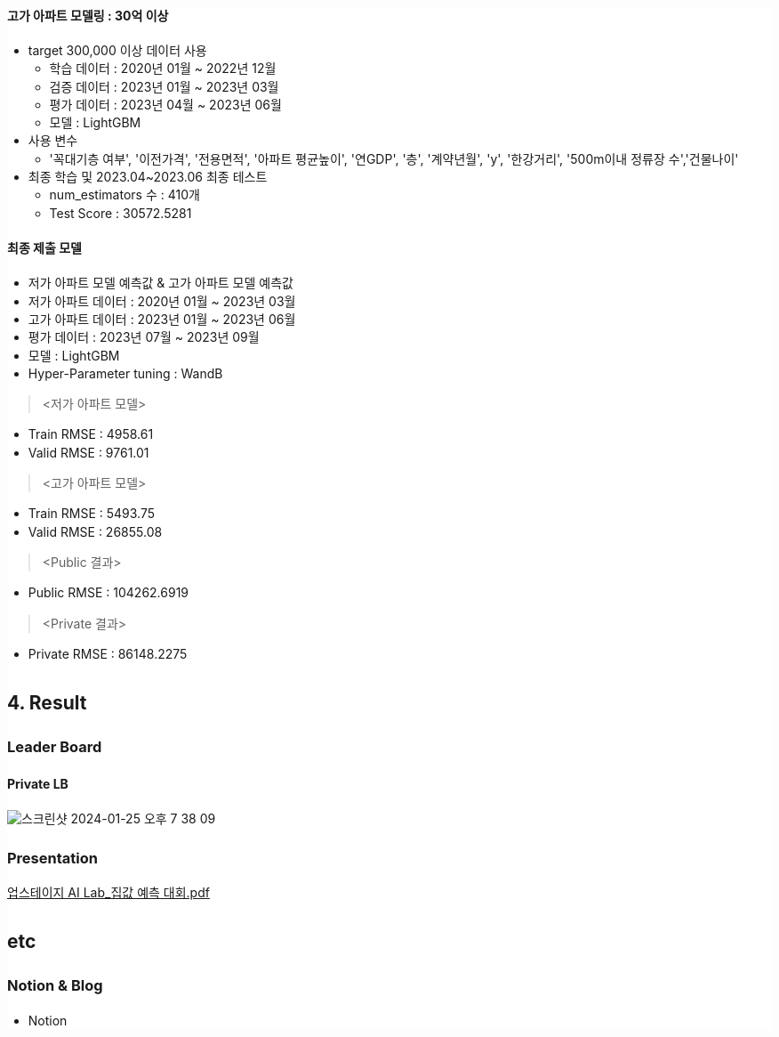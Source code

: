 #### 고가 아파트 모델링 : 30억 이상
- target 300,000 이상 데이터 사용
  - 학습 데이터 : 2020년 01월 ~ 2022년 12월
  - 검증 데이터 : 2023년 01월 ~ 2023년 03월
  - 평가 데이터 : 2023년 04월 ~ 2023년 06월 
  - 모델 : LightGBM
- 사용 변수
  - '꼭대기층 여부', '이전가격', '전용면적', '아파트 평균높이', '연GDP', '층', '계약년월', 'y', '한강거리', '500m이내 정류장 수','건물나이'
- 최종 학습 및 2023.04~2023.06 최종 테스트
  - num_estimators 수 : 410개
  - Test Score : 30572.5281

#### 최종 제출 모델
- 저가 아파트 모델 예측값 & 고가 아파트 모델 예측값
- 저가 아파트 데이터 : 2020년 01월 ~ 2023년 03월
- 고가 아파트 데이터 : 2023년 01월 ~ 2023년 06월
- 평가 데이터 : 2023년 07월 ~ 2023년 09월 
- 모델 : LightGBM
- Hyper-Parameter tuning : WandB

> <저가 아파트 모델>
- Train RMSE : 4958.61
- Valid RMSE : 9761.01

> <고가 아파트 모델>
- Train RMSE :  5493.75
- Valid RMSE :  26855.08

> <Public 결과>
- Public RMSE : 104262.6919

> <Private 결과>
- Private RMSE : 86148.2275

## 4. Result

### Leader Board

#### Private LB
<img width="1094" alt="스크린샷 2024-01-25 오후 7 38 09" src="https://github.com/UpstageAILab/upstage-ml-regression-07/assets/46295610/8c5a662b-bc08-40e2-8204-2081150386da">


### Presentation
[업스테이지 AI Lab_집값 예측 대회.pdf](https://drive.google.com/file/d/1rLKcLZ6QxLMrfo_h3RMY4oZuMC4I0aqG/view?usp=sharing)


## etc

### Notion & Blog
- Notion
  